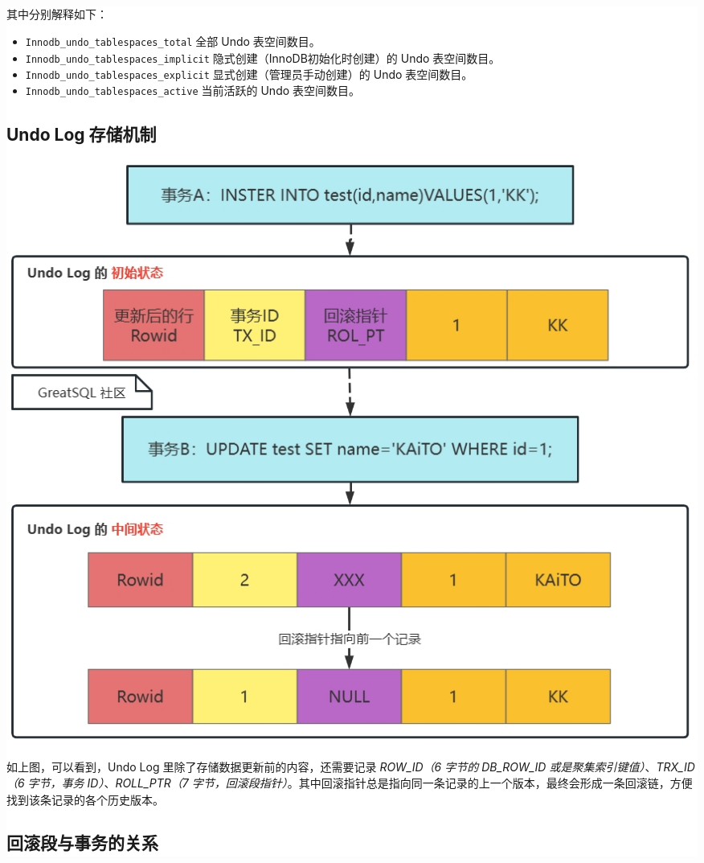 其中分别解释如下：

- `Innodb_undo_tablespaces_total` 全部 Undo 表空间数目。
- `Innodb_undo_tablespaces_implicit` 隐式创建（InnoDB初始化时创建）的 Undo 表空间数目。
- `Innodb_undo_tablespaces_explicit` 显式创建（管理员手动创建）的 Undo 表空间数目。
- `Innodb_undo_tablespaces_active` 当前活跃的 Undo 表空间数目。

## Undo Log 存储机制

![Undo Log日志的存储机制](./4-6-greatsql-undo-log-01.png)

如上图，可以看到，Undo Log 里除了存储数据更新前的内容，还需要记录 *ROW_ID（6 字节的 DB_ROW_ID 或是聚集索引键值）*、*TRX_ID（6 字节，事务 ID）*、*ROLL_PTR（7 字节，回滚段指针）*。其中回滚指针总是指向同一条记录的上一个版本，最终会形成一条回滚链，方便找到该条记录的各个历史版本。

## 回滚段与事务的关系
